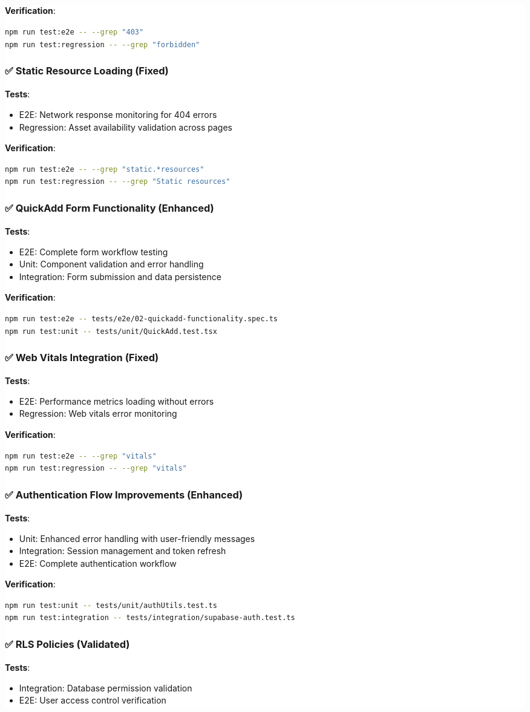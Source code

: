 **Verification**:
```bash
npm run test:e2e -- --grep "403"
npm run test:regression -- --grep "forbidden"
```

### ✅ Static Resource Loading (Fixed)
**Tests**:
- E2E: Network response monitoring for 404 errors
- Regression: Asset availability validation across pages

**Verification**:
```bash
npm run test:e2e -- --grep "static.*resources"
npm run test:regression -- --grep "Static resources"
```

### ✅ QuickAdd Form Functionality (Enhanced)
**Tests**:
- E2E: Complete form workflow testing
- Unit: Component validation and error handling
- Integration: Form submission and data persistence

**Verification**:
```bash
npm run test:e2e -- tests/e2e/02-quickadd-functionality.spec.ts
npm run test:unit -- tests/unit/QuickAdd.test.tsx
```

### ✅ Web Vitals Integration (Fixed)
**Tests**:
- E2E: Performance metrics loading without errors
- Regression: Web vitals error monitoring

**Verification**:
```bash
npm run test:e2e -- --grep "vitals"
npm run test:regression -- --grep "vitals"
```

### ✅ Authentication Flow Improvements (Enhanced)
**Tests**:
- Unit: Enhanced error handling with user-friendly messages
- Integration: Session management and token refresh
- E2E: Complete authentication workflow

**Verification**:
```bash
npm run test:unit -- tests/unit/authUtils.test.ts
npm run test:integration -- tests/integration/supabase-auth.test.ts
```

### ✅ RLS Policies (Validated)
**Tests**:
- Integration: Database permission validation
- E2E: User access control verification
